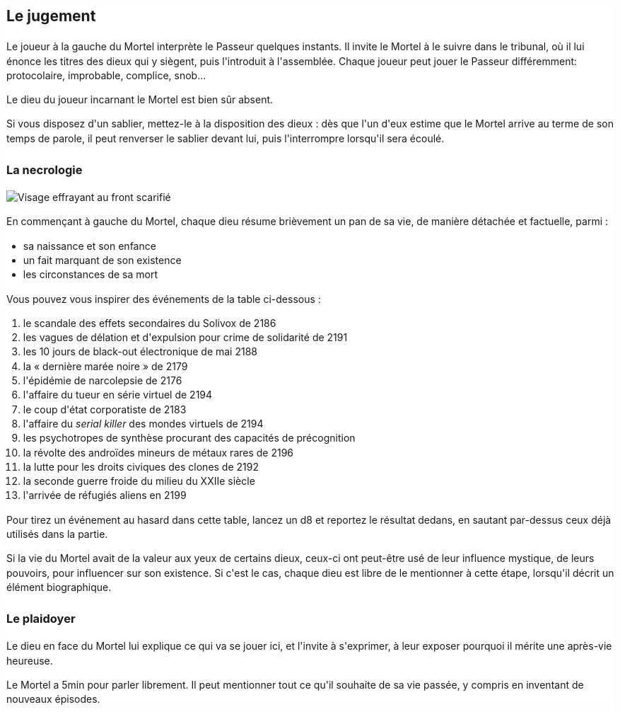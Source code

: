 ## Le jugement
Le joueur à la gauche du Mortel interprète le Passeur quelques instants.
Il invite le Mortel à le suivre dans le tribunal, où il lui énonce les titres des dieux qui y siègent,
puis l'introduit à l'assemblée. Chaque joueur peut jouer le Passeur différemment: protocolaire, improbable, complice, snob...

Le dieu du joueur incarnant le Mortel est bien sûr absent.

Si vous disposez d'un sablier, mettez-le à la disposition des dieux :
dès que l'un d'eux estime que le Mortel arrive au terme de son temps de parole,
il peut renverser le sablier devant lui, puis l'interrompre lorsqu'il sera écoulé.

### La necrologie
<img class="float-right" alt="Visage effrayant au front scarifié" src="img/halloween_series_3_by_dumaker_d1osqbi-pre2.jpg">

En commençant à gauche du Mortel, chaque dieu résume brièvement un pan de sa vie, de manière détachée et factuelle, parmi :
- sa naissance et son enfance
- un fait marquant de son existence
- les circonstances de sa mort

Vous pouvez vous inspirer des événements de la table ci-dessous :

1.  le scandale des effets secondaires du Solivox de 2186
2.  les vagues de délation et d'expulsion pour crime de solidarité de 2191
3.  les 10 jours de black-out électronique de mai 2188
4.  la « dernière marée noire » de 2179
5.  l'épidémie de narcolepsie de 2176
6.  l'affaire du tueur en série virtuel de 2194
7.  le coup d'état corporatiste de 2183
8.  l'affaire du _serial killer_ des mondes virtuels de 2194
9.  les psychotropes de synthèse procurant des capacités de précognition
10. la révolte des androïdes mineurs de métaux rares de 2196
11. la lutte pour les droits civiques des clones de 2192
12. la seconde guerre froide du milieu du XXIIe siècle
13. l'arrivée de réfugiés aliens en 2199

Pour tirez un événement au hasard dans cette table,
lancez un d8 et reportez le résultat dedans,
en sautant par-dessus ceux déjà utilisés dans la partie.

Si la vie du Mortel avait de la valeur aux yeux de certains dieux, ceux-ci ont peut-être usé de leur influence mystique, de leurs pouvoirs, pour influencer sur son existence.
Si c'est le cas, chaque dieu est libre de le mentionner à cette étape, lorsqu'il décrit un élément biographique.

### Le plaidoyer
Le dieu en face du Mortel lui explique ce qui va se jouer ici,
et l'invite à s'exprimer, à leur exposer pourquoi il mérite une après-vie heureuse.

Le Mortel a 5min pour parler librement.
Il peut mentionner tout ce qu'il souhaite de sa vie passée,
y compris en inventant de nouveaux épisodes.
